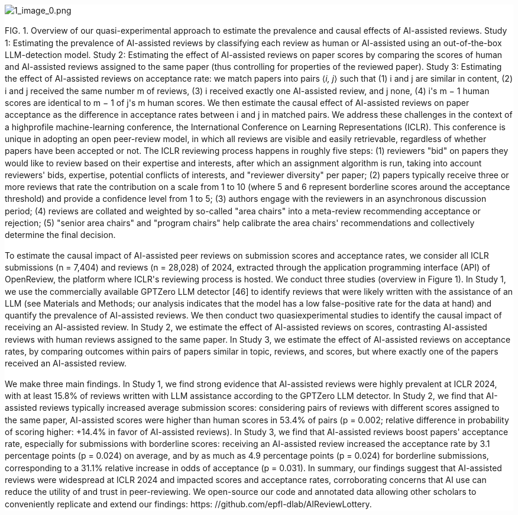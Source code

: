 ![1_image_0.png](1_image_0.png)

FIG. 1. Overview of our quasi-experimental approach to estimate the prevalence and causal effects of AI-assisted reviews. Study 1: Estimating the prevalence of AI-assisted reviews by classifying each review as human or AI-assisted using an out-of-the-box LLM-detection model. Study 2: Estimating the effect of AI-assisted reviews on paper scores by comparing the scores of human and AI-assisted reviews assigned to the same paper (thus controlling for properties of the reviewed paper). Study 3: Estimating the effect of AI-assisted reviews on acceptance rate: we match papers into pairs
⟨*i, j*⟩ such that (1) i and j are similar in content, (2) i and j received the same number m of reviews, (3) i received exactly one AI-assisted review, and j none, (4) i's m − 1 human scores are identical to m − 1 of j's m human scores. We then estimate the causal effect of AI-assisted reviews on paper acceptance as the difference in acceptance rates between i and j in matched pairs.
We address these challenges in the context of a highprofile machine-learning conference, the International Conference on Learning Representations (ICLR). This conference is unique in adopting an open peer-review model, in which all reviews are visible and easily retrievable, regardless of whether papers have been accepted or not. The ICLR reviewing process happens in roughly five steps: (1) reviewers "bid" on papers they would like to review based on their expertise and interests, after which an assignment algorithm is run, taking into account reviewers' bids, expertise, potential conflicts of interests, and "reviewer diversity" per paper; (2) papers typically receive three or more reviews that rate the contribution on a scale from 1 to 10 (where 5 and 6 represent borderline scores around the acceptance threshold) and provide a confidence level from 1 to 5; (3) authors engage with the reviewers in an asynchronous discussion period; (4) reviews are collated and weighted by so-called "area chairs" into a meta-review recommending acceptance or rejection; (5) "senior area chairs" and "program chairs" help calibrate the area chairs' recommendations and collectively determine the final decision.

To estimate the causal impact of AI-assisted peer reviews on submission scores and acceptance rates, we consider all ICLR submissions (n = 7,404) and reviews (n = 28,028) of 2024, extracted through the application programming interface (API) of OpenReview, the platform where ICLR's reviewing process is hosted. We conduct three studies (overview in Figure 1). In Study 1, we use the commercially available GPTZero LLM detector [46] to identify reviews that were likely written with the assistance of an LLM (see Materials and Methods; our analysis indicates that the model has a low false-positive rate for the data at hand) and quantify the prevalence of AI-assisted reviews. We then conduct two quasiexperimental studies to identify the causal impact of receiving an AI-assisted review. In Study 2, we estimate the effect of AI-assisted reviews on scores, contrasting AI-assisted reviews with human reviews assigned to the same paper. In Study 3, we estimate the effect of AI-assisted reviews on acceptance rates, by comparing outcomes within pairs of papers similar in topic, reviews, and scores, but where exactly one of the papers received an AI-assisted review.

We make three main findings. In Study 1, we find strong evidence that AI-assisted reviews were highly prevalent at ICLR 2024, with at least 15.8% of reviews written with LLM assistance according to the GPTZero LLM detector. In Study 2, we find that AI-assisted reviews typically increased average submission scores: considering pairs of reviews with different scores assigned to the same paper, AI-assisted scores were higher than human scores in 53.4% of pairs
(p = 0.002; relative difference in probability of scoring higher: +14.4% in favor of AI-assisted reviews). In Study 3, we find that AI-assisted reviews boost papers' acceptance rate, especially for submissions with borderline scores: receiving an AI-assisted review increased the acceptance rate by 3.1 percentage points
(p = 0.024) on average, and by as much as 4.9 percentage points (p = 0.024) for borderline submissions, corresponding to a 31.1% relative increase in odds of acceptance (p = 0.031). In summary, our findings suggest that AI-assisted reviews were widespread at ICLR 2024 and impacted scores and acceptance rates, corroborating concerns that AI use can reduce the utility of and trust in peer-reviewing. We open-source our code and annotated data allowing other scholars to conveniently replicate and extend our findings: https:
//github.com/epfl-dlab/AIReviewLottery.
